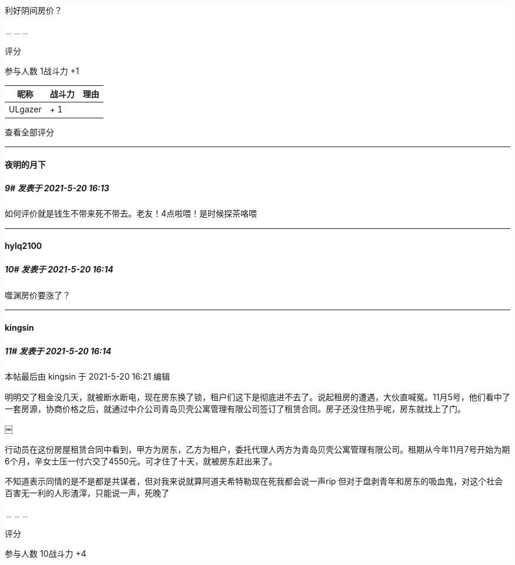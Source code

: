 
利好阴间房价？


﹍﹍﹍

评分


 参与人数 1战斗力 +1

|昵称|战斗力|理由|
|----|---|---|
| ULgazer| + 1||


查看全部评分


*****

####  夜明的月下  
##### 9#       发表于 2021-5-20 16:13


如何评价就是钱生不带来死不带去。老友！4点啦喂！是时候探茶咯喂


*****

####  hylq2100  
##### 10#       发表于 2021-5-20 16:14


噬渊房价要涨了？


*****

####  kingsin  
##### 11#       发表于 2021-5-20 16:14


 本帖最后由 kingsin 于 2021-5-20 16:21 编辑 


明明交了租金没几天，就被断水断电，现在房东换了锁，租户们这下是彻底进不去了。说起租房的遭遇，大伙直喊冤。11月5号，他们看中了一套房源，协商价格之后，就通过中介公司青岛贝壳公寓管理有限公司签订了租赁合同。房子还没住热乎呢，房东就找上了门。

￼

行动员在这份房屋租赁合同中看到，甲方为房东，乙方为租户，委托代理人丙方为青岛贝壳公寓管理有限公司。租期从今年11月7号开始为期6个月，辛女士压一付六交了4550元。可才住了十天，就被房东赶出来了。


不知道表示同情的是不是都是共谋者，但对我来说就算阿道夫希特勒现在死我都会说一声rip
但对于盘剥青年和房东的吸血鬼，对这个社会百害无一利的人形渣滓，只能说一声，死晚了


﹍﹍﹍

评分


 参与人数 10战斗力 +4
